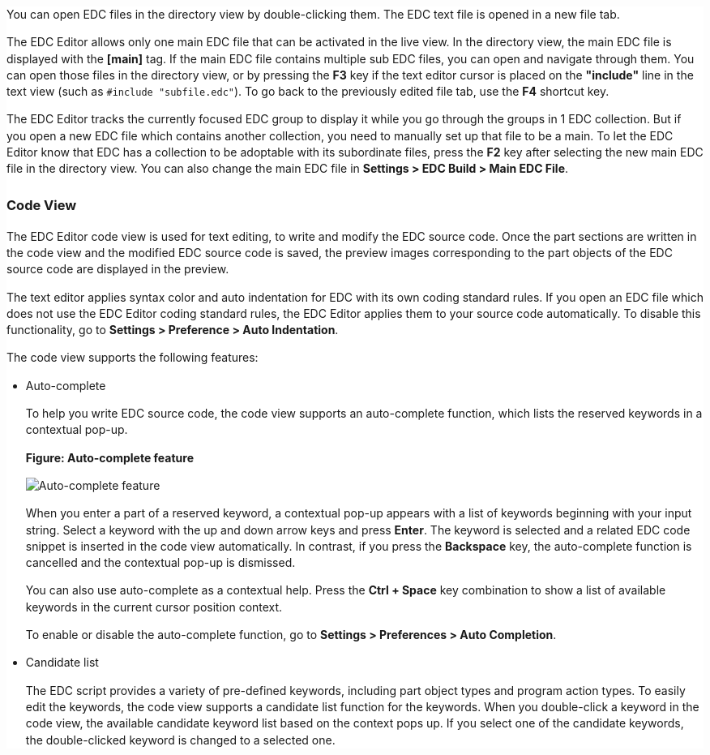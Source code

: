 You can open EDC files in the directory view by double-clicking them. The EDC text file is opened in a new file tab.

The EDC Editor allows only one main EDC file that can be activated in the live view. In the directory view, the main EDC file is displayed with the **[main]** tag. If the main EDC file contains multiple sub EDC files, you can open and navigate through them. You can open those files in the directory view, or by pressing the **F3** key if the text editor cursor is placed on the **"include"** line in the text view (such as `#include "subfile.edc"`). To go back to the previously edited file tab, use the **F4** shortcut key.

The EDC Editor tracks the currently focused EDC group to display it while you go through the groups in 1 EDC collection. But if you open a new EDC file which contains another collection, you need to manually set up that file to be a main. To let the EDC Editor know that EDC has a collection to be adoptable with its subordinate files, press the **F2** key after selecting the new main EDC file in the directory view. You can also change the main EDC file in **Settings > EDC Build > Main EDC File**.

### Code View

The EDC Editor code view is used for text editing, to write and modify the EDC source code. Once the part sections are written in the code view and the modified EDC source code is saved, the preview images corresponding to the part objects of the EDC source code are displayed in the preview.

The text editor applies syntax color and auto indentation for EDC with its own coding standard rules. If you open an EDC file which does not use the EDC Editor coding standard rules, the EDC Editor applies them to your source code automatically. To disable this functionality, go to **Settings > Preference > Auto Indentation**.

The code view supports the following features:

- Auto-complete

  To help you write EDC source code, the code view supports an auto-complete function, which lists the reserved keywords in a contextual pop-up.

  **Figure: Auto-complete feature**

  ![Auto-complete feature](./media/edceditor_autocomplete.png)

  When you enter a part of a reserved keyword, a contextual pop-up appears with a list of keywords beginning with your input string. Select a keyword with the up and down arrow keys and press **Enter**. The keyword is selected and a related EDC code snippet is inserted in the code view automatically. In contrast, if you press the **Backspace** key, the auto-complete function is cancelled and the contextual pop-up is dismissed.

  You can also use auto-complete as a contextual help. Press the **Ctrl + Space** key combination to show a list of available keywords in the current cursor position context.

  To enable or disable the auto-complete function, go to **Settings > Preferences > Auto Completion**.

- Candidate list

  The EDC script provides a variety of pre-defined keywords, including part object types and program action types. To easily edit the keywords, the code view supports a candidate list function for the keywords. When you double-click a keyword in the code view, the available candidate keyword list based on the context pops up. If you select one of the candidate keywords, the double-clicked keyword is changed to a selected one.
